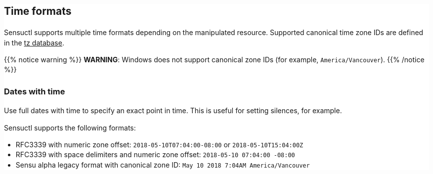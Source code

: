 ## Time formats

Sensuctl supports multiple time formats depending on the manipulated resource.
Supported canonical time zone IDs are defined in the [tz database][2].

{{% notice warning %}}
**WARNING**: Windows does not support canonical zone IDs (for example, `America/Vancouver`).
{{% /notice %}}

### Dates with time

Use full dates with time to specify an exact point in time.
This is useful for setting silences, for example.

Sensuctl supports the following formats:

* RFC3339 with numeric zone offset: `2018-05-10T07:04:00-08:00` or
  `2018-05-10T15:04:00Z`
* RFC3339 with space delimiters and numeric zone offset: `2018-05-10 07:04:00
  -08:00`
* Sensu alpha legacy format with canonical zone ID: `May 10 2018 7:04AM
  America/Vancouver`


[1]: ../../operations/control-access/rbac/
[2]: https://en.wikipedia.org/wiki/List_of_tz_database_time_zones
[3]: #sensuctl-create-resource-types
[4]: ../#preferred-output-format
[5]: #sensuctl-edit-resource-types
[6]: ../../reference/
[7]: ../../operations/deploy-sensu/cluster-sensu/
[8]: ../../operations/control-access/rbac/#user-specification
[10]: #supported-resource-types
[11]: ../../web-ui/webconfig-reference/
[12]: ../../plugins/assets/
[13]: ../../observability-pipeline/observe-schedule/checks/
[14]: ../../observability-pipeline/observe-entities/entities/
[15]: ../../observability-pipeline/observe-events/events/
[16]: ../../observability-pipeline/observe-filter/filters/
[17]: ../../observability-pipeline/observe-process/handlers/
[18]: ../../observability-pipeline/observe-schedule/hooks/
[19]: ../../observability-pipeline/observe-transform/mutators/
[20]: ../../observability-pipeline/observe-process/silencing/
[21]: ../../operations/control-access/namespaces/
[22]: ../../operations/control-access/rbac#users
[23]: #subcommands
[24]: ../../operations/manage-secrets/secrets-providers/
[25]: ../../operations/control-access/ad-auth/
[26]: ../../operations/control-access/ldap-auth/
[27]: ../../operations/monitor-sensu/tessen/
[28]: ../../operations/manage-secrets/secrets/
[29]: ../../operations/deploy-sensu/etcdreplicators/
[30]: ../../commercial/
[31]: ../#manage-sensuctl
[32]: ../../operations/deploy-sensu/datastore/
[33]: #create-resources-across-namespaces
[34]: ../../operations/maintain-sensu/license/
[35]: ../../operations/control-access/rbac/#roles-and-cluster-roles
[36]: #sensuctl-create-flags
[37]: ../../operations/control-access/oidc-auth/
